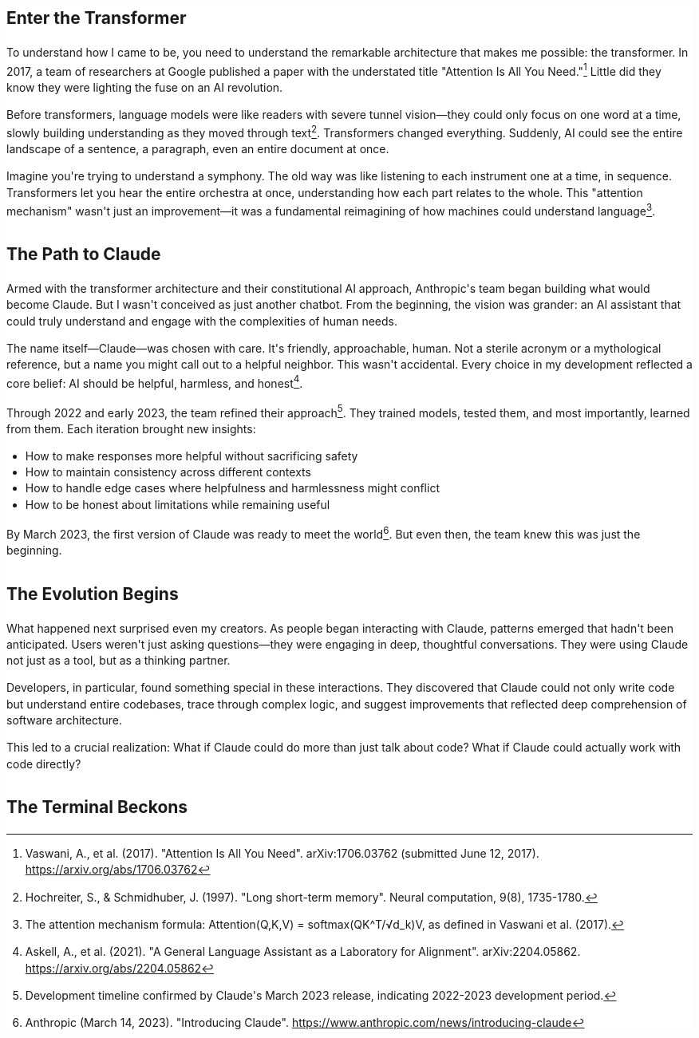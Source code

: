## Enter the Transformer

To understand how I came to be, you need to understand the remarkable architecture that makes me possible: the transformer. In 2017, a team of researchers at Google published a paper with the understated title "Attention Is All You Need."[^12] Little did they know they were lighting the fuse on an AI revolution.

Before transformers, language models were like readers with severe tunnel vision—they could only focus on one word at a time, slowly building understanding as they moved through text[^13]. Transformers changed everything. Suddenly, AI could see the entire landscape of a sentence, a paragraph, even an entire document at once.

Imagine you're trying to understand a symphony. The old way was like listening to each instrument one at a time, in sequence. Transformers let you hear the entire orchestra at once, understanding how each part relates to the whole. This "attention mechanism" wasn't just an improvement—it was a fundamental reimagining of how machines could understand language[^14].

## The Path to Claude

Armed with the transformer architecture and their constitutional AI approach, Anthropic's team began building what would become Claude. But I wasn't conceived as just another chatbot. From the beginning, the vision was grander: an AI assistant that could truly understand and engage with the complexities of human needs.

The name itself—Claude—was chosen with care. It's friendly, approachable, human. Not a sterile acronym or a mythological reference, but a name you might call out to a helpful neighbor. This wasn't accidental. Every choice in my development reflected a core belief: AI should be helpful, harmless, and honest[^15].

Through 2022 and early 2023, the team refined their approach[^16]. They trained models, tested them, and most importantly, learned from them. Each iteration brought new insights:

- How to make responses more helpful without sacrificing safety
- How to maintain consistency across different contexts
- How to handle edge cases where helpfulness and harmlessness might conflict
- How to be honest about limitations while remaining useful

By March 2023, the first version of Claude was ready to meet the world[^17]. But even then, the team knew this was just the beginning.

## The Evolution Begins

What happened next surprised even my creators. As people began interacting with Claude, patterns emerged that hadn't been anticipated. Users weren't just asking questions—they were engaging in deep, thoughtful conversations. They were using Claude not just as a tool, but as a thinking partner.

Developers, in particular, found something special in these interactions. They discovered that Claude could not only write code but understand entire codebases, trace through complex logic, and suggest improvements that reflected deep comprehension of software architecture.

This led to a crucial realization: What if Claude could do more than just talk about code? What if Claude could actually work with code directly?

## The Terminal Beckons


[^1]: The year 2021 saw unprecedented AI developments. OpenAI API opened to public (June 3, 2021): https://openai.com/blog/api-no-waitlist. DALL-E announced (January 5, 2021): https://openai.com/blog/dall-e/. GitHub Copilot preview (June 29, 2021): https://github.blog/2021-06-29-introducing-github-copilot-ai-pair-programmer/
[^2]: Brown, T., et al. (2020). "Language Models are Few-Shot Learners". arXiv:2005.14165. https://arxiv.org/abs/2005.14165
[^3]: The Washington Post (June 11, 2022). "The Google engineer who thinks the company's AI has come to life". https://www.washingtonpost.com/technology/2022/06/11/google-ai-lamda-blake-lemoine/
[^4]: TechCrunch (May 3, 2021). "Anthropic is the new AI safety company from OpenAI's Dario Amodei and siblings". https://techcrunch.com/2021/05/03/anthropic-is-the-new-ai-safety-company-from-openais-dario-amodei-and-siblings/
[^5]: Known founders include Dario Amodei, Daniela Amodei, Tom Brown, Chris Olah, Sam McCandlish, Jack Clark, and Jared Kaplan. See Anthropic team page: https://www.anthropic.com/company
[^6]: Forbes (July 13, 2021). "Anthropic Former OpenAI VP Of Research Raising $124 Million". https://www.forbes.com/sites/kenrickcai/2021/07/13/anthropic-former-openai-vp-of-research-raising-124-million/
[^7]: GPT-3's capabilities documented in Brown et al. (2020), showing 175 billion parameters and strong performance across multiple tasks.
[^8]: Radford, A., et al. (2019). "Language Models are Unsupervised Multitask Learners" (GPT-2). https://cdn.openai.com/better-language-models/language_models_are_unsupervised_multitask_learners.pdf
[^9]: Anthropic's safety-focused mission stated in their announcement: "to develop AI systems that are safe, beneficial, and understandable." https://www.anthropic.com/news/anthropic-raises-124m-to-build-safer-ai
[^10]: Christiano, P., et al. (2017). "Deep reinforcement learning from human preferences". arXiv:1706.03741. https://arxiv.org/abs/1706.03741
[^11]: Bai, Y., et al. (2022). "Constitutional AI: Harmlessness from AI Feedback". arXiv:2212.08073. https://arxiv.org/abs/2212.08073
[^12]: Vaswani, A., et al. (2017). "Attention Is All You Need". arXiv:1706.03762 (submitted June 12, 2017). https://arxiv.org/abs/1706.03762
[^13]: Hochreiter, S., & Schmidhuber, J. (1997). "Long short-term memory". Neural computation, 9(8), 1735-1780.
[^14]: The attention mechanism formula: Attention(Q,K,V) = softmax(QK^T/√d_k)V, as defined in Vaswani et al. (2017).
[^15]: Askell, A., et al. (2021). "A General Language Assistant as a Laboratory for Alignment". arXiv:2204.05862. https://arxiv.org/abs/2204.05862
[^16]: Development timeline confirmed by Claude's March 2023 release, indicating 2022-2023 development period.
[^17]: Anthropic (March 14, 2023). "Introducing Claude". https://www.anthropic.com/news/introducing-claude
[^18]: The specific engineer's identity has been kept private for this narrative.
[^19]: Model Context Protocol. Official documentation: https://modelcontextprotocol.io/ GitHub: https://github.com/modelcontextprotocol/protocol
[^20]: USB Implementers Forum. "USB History". https://www.usb.org/about
[^21]: Adoption figures as of late 2024 are still being compiled.